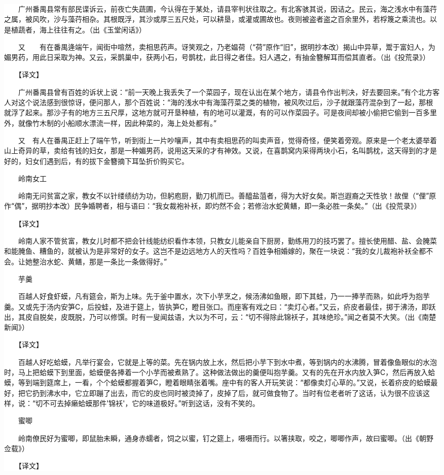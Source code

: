 
　　广州番禺县常有部民谍诉云，前夜亡失蔬圃，今认得在于某处，请县宰判状往取之。有北客骇其说，因诘之。民云，海之浅水中有藻荇之属，被风吹，沙与藻荇相杂。其根既浮，其沙或厚三五尺处，可以耕垦，或灌或圃故也。夜则被盗者盗之百余里外，若桴篾之乘流也。以是植蔬者，海上往往有之。（出《玉堂闲话》）

 

　　又　　有在番禺逄端午，闻街中喧然，卖相思药声。讶笑观之，乃老媪荷（“荷”原作“旧”，据明抄本改）揭山中异草，鬻于富妇人，为媚男药，用此日采取为神。又云，采鹊巢中，获两小石，号鹊枕，此日得之者佳。妇人遇之，有抽金簪解耳而偿其直者。（出《投荒录》）

 

　　【译文】

 

　　广州番禺县曾有百姓的诉状上说：“前一天晚上我丢失了一个菜园子，现在认出在某个地方，请县令作出判决，好去要回来。”有个北方客人对这个说法感到很惊讶，便问那人，那个百姓说：“海的浅水中有海藻荇菜之类的植物，被风吹过后，沙子就跟藻荇混杂到了一起，那根就浮了起来。那沙子有的地方三五尺厚，这地方就可开垦种植，有的地可以灌溉，有的可以作菜园子。可是夜间却被小偷把它偷到一百多里外，就像竹木制的小船顺水漂流一样，因此种菜的，海上处处都有。”

 

　　又　有人在番禺正赶上了端午节，听到街上一片吵嚷声，其中有卖相思药的叫卖声音，觉得奇怪，便笑着旁观。原来是一个老太婆举着山上奇异的草，卖给有钱的妇女，那是一种媚男药，说用这天采的才有神效。又说，在喜鹊窝内采得两块小石，名叫鹊枕，这天得到的才是好的，妇女们遇到后，有的拔下金簪摘下耳坠折价购买它。

 

　　岭南女工　　

 

　　岭南无问贫富之家，教女不以针缕绩纺为功，但躬庖厨，勤刀机而已。善醯盐菹者，得为大好女矣。斯岂遐裔之天性欤！故俚（“俚”原作“偶”，据明抄本改）民争婚聘者，相与语曰：“我女裁袍补袄，即灼然不会；若修治水蛇黄鳝，即一条必胜一条矣。”（出《投荒录》）

 

　　【译文】

 

　　岭南人家不管贫富，教女儿时都不把会针线能纺织看作本领，只教女儿能亲自下厨房，勤练用刀的技巧罢了。擅长使用醋、盐、会腌菜和能腌鱼、糟鱼的，就被认为是非常好的女子。这岂不是边远地方人的天性吗？百姓争相婚嫁的，聚在一块说：“我的女儿裁袍补袄全都不会。让她整治水蛇、黄鳝，那是一条比一条做得好。”

 

　　芋羹　　

 

　　百越人好食虾蟆，凡有筵会，斯为上味。先于釜中置水，次下小芋烹之，候汤沸如鱼眼，即下其蛙，乃一一捧芋而熟，如此呼为抱芋羹。又或先于汤内安笋C，后投蛙，及进于筵上，皆执笋C，瞪目张口。而座客有戏之曰：“卖灯心者。”又云，疥皮者最佳，掷于沸汤，即跃出，其皮自脱矣，皮既脱，乃可以修馔。时有一叟闻兹语，大以为不可，云：“切不得除此锦袄子，其味绝珍。”闻之者莫不大笑。（出《南楚新闻》）

 

　　【译文】

 

　　百越人好吃蛤蟆，凡举行宴会，它就是上等的菜。先在锅内放上水，然后把小芋下到水中煮，等到锅内的水沸腾，冒着像鱼眼似的水泡时，马上把蛤蟆下到里面，蛤蟆便各捧着一个小芋而被煮熟了。这种做法做出的羹便叫抱芋羹。又有的先在开水内放入笋C，然后再放入蛤蟆，等到端到筵席上，一看，个个蛤蟆都握着笋C，瞪着眼睛张着嘴。座中有的客人开玩笑说：“都像卖灯心草的。”又说，长着疥皮的蛤蟆最好，把它扔到沸水中，它立即蹦了出去，而它的皮也同时被烫掉了，皮掉了后，就可做食物了。当时有位老者听了这话，认为很不应该这样，说：“切不可去掉癞蛤蟆那件'锦袄'，它的味道极好。”听到这话，没有不笑的。

 

　　蜜唧　　

 

　　岭南僚民好为蜜唧，即鼠胎未瞬，通身赤蠕者，饲之以蜜，钉之筵上，嗫嗫而行。以箸挟取，咬之，唧唧作声，故曰蜜唧。（出《朝野佥载》）

 

　　【译文】
